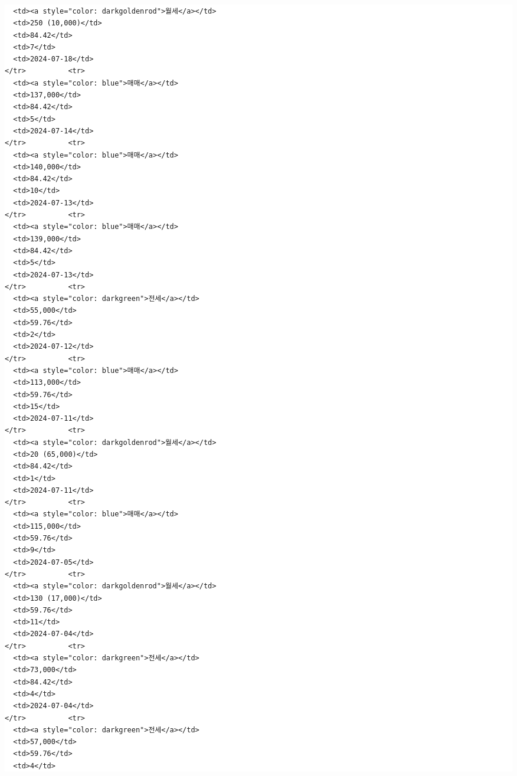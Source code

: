       <td><a style="color: darkgoldenrod">월세</a></td>
      <td>250 (10,000)</td>
      <td>84.42</td>
      <td>7</td>
      <td>2024-07-18</td>
    </tr>          <tr>
      <td><a style="color: blue">매매</a></td>
      <td>137,000</td>
      <td>84.42</td>
      <td>5</td>
      <td>2024-07-14</td>
    </tr>          <tr>
      <td><a style="color: blue">매매</a></td>
      <td>140,000</td>
      <td>84.42</td>
      <td>10</td>
      <td>2024-07-13</td>
    </tr>          <tr>
      <td><a style="color: blue">매매</a></td>
      <td>139,000</td>
      <td>84.42</td>
      <td>5</td>
      <td>2024-07-13</td>
    </tr>          <tr>
      <td><a style="color: darkgreen">전세</a></td>
      <td>55,000</td>
      <td>59.76</td>
      <td>2</td>
      <td>2024-07-12</td>
    </tr>          <tr>
      <td><a style="color: blue">매매</a></td>
      <td>113,000</td>
      <td>59.76</td>
      <td>15</td>
      <td>2024-07-11</td>
    </tr>          <tr>
      <td><a style="color: darkgoldenrod">월세</a></td>
      <td>20 (65,000)</td>
      <td>84.42</td>
      <td>1</td>
      <td>2024-07-11</td>
    </tr>          <tr>
      <td><a style="color: blue">매매</a></td>
      <td>115,000</td>
      <td>59.76</td>
      <td>9</td>
      <td>2024-07-05</td>
    </tr>          <tr>
      <td><a style="color: darkgoldenrod">월세</a></td>
      <td>130 (17,000)</td>
      <td>59.76</td>
      <td>11</td>
      <td>2024-07-04</td>
    </tr>          <tr>
      <td><a style="color: darkgreen">전세</a></td>
      <td>73,000</td>
      <td>84.42</td>
      <td>4</td>
      <td>2024-07-04</td>
    </tr>          <tr>
      <td><a style="color: darkgreen">전세</a></td>
      <td>57,000</td>
      <td>59.76</td>
      <td>4</td>